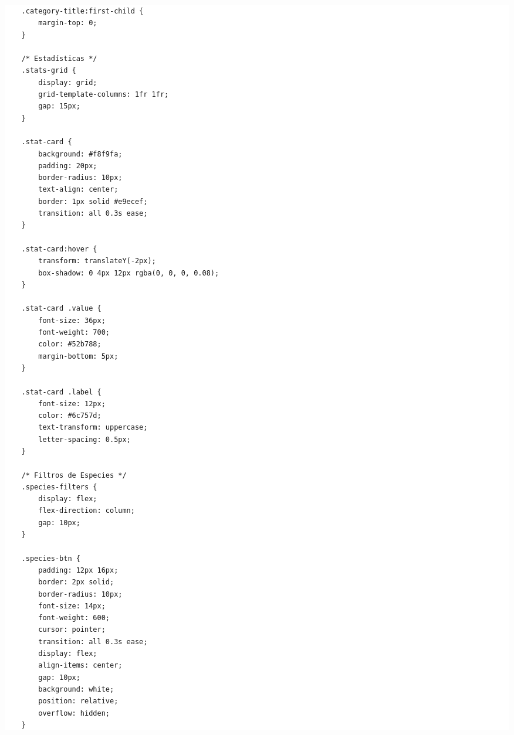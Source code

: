         .category-title:first-child {
            margin-top: 0;
        }

        /* Estadísticas */
        .stats-grid {
            display: grid;
            grid-template-columns: 1fr 1fr;
            gap: 15px;
        }

        .stat-card {
            background: #f8f9fa;
            padding: 20px;
            border-radius: 10px;
            text-align: center;
            border: 1px solid #e9ecef;
            transition: all 0.3s ease;
        }

        .stat-card:hover {
            transform: translateY(-2px);
            box-shadow: 0 4px 12px rgba(0, 0, 0, 0.08);
        }

        .stat-card .value {
            font-size: 36px;
            font-weight: 700;
            color: #52b788;
            margin-bottom: 5px;
        }

        .stat-card .label {
            font-size: 12px;
            color: #6c757d;
            text-transform: uppercase;
            letter-spacing: 0.5px;
        }

        /* Filtros de Especies */
        .species-filters {
            display: flex;
            flex-direction: column;
            gap: 10px;
        }

        .species-btn {
            padding: 12px 16px;
            border: 2px solid;
            border-radius: 10px;
            font-size: 14px;
            font-weight: 600;
            cursor: pointer;
            transition: all 0.3s ease;
            display: flex;
            align-items: center;
            gap: 10px;
            background: white;
            position: relative;
            overflow: hidden;
        }
